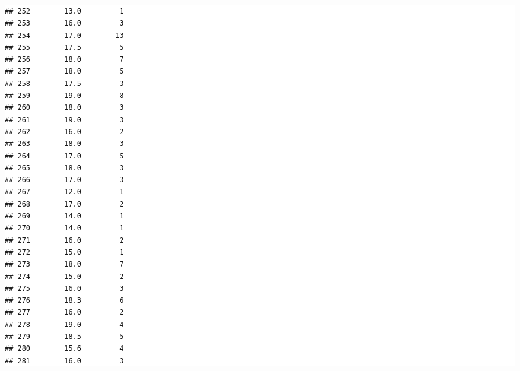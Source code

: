     ## 252        13.0         1
    ## 253        16.0         3
    ## 254        17.0        13
    ## 255        17.5         5
    ## 256        18.0         7
    ## 257        18.0         5
    ## 258        17.5         3
    ## 259        19.0         8
    ## 260        18.0         3
    ## 261        19.0         3
    ## 262        16.0         2
    ## 263        18.0         3
    ## 264        17.0         5
    ## 265        18.0         3
    ## 266        17.0         3
    ## 267        12.0         1
    ## 268        17.0         2
    ## 269        14.0         1
    ## 270        14.0         1
    ## 271        16.0         2
    ## 272        15.0         1
    ## 273        18.0         7
    ## 274        15.0         2
    ## 275        16.0         3
    ## 276        18.3         6
    ## 277        16.0         2
    ## 278        19.0         4
    ## 279        18.5         5
    ## 280        15.6         4
    ## 281        16.0         3